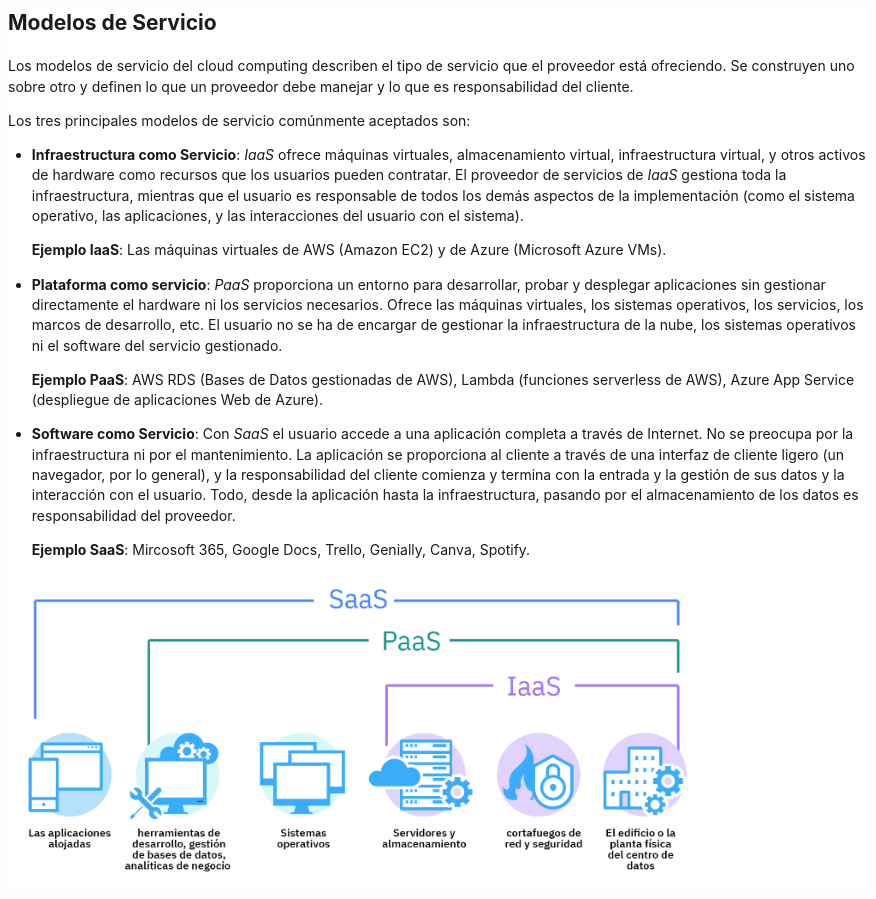 ## Modelos de Servicio
Los modelos de servicio del cloud computing describen el tipo de servicio que el proveedor está ofreciendo. Se construyen uno sobre otro y definen lo que un proveedor debe manejar y lo que es responsabilidad del cliente.

Los tres principales modelos de servicio comúnmente aceptados son:

- **Infraestructura como Servicio**: *IaaS* ofrece máquinas virtuales, almacenamiento virtual, infraestructura virtual, y otros activos de hardware como recursos que los usuarios pueden contratar. El proveedor de servicios de *IaaS* gestiona toda la infraestructura, mientras que el usuario es responsable de todos los demás aspectos de la implementación (como el sistema operativo, las aplicaciones, y las interacciones del usuario con el sistema).

    **Ejemplo IaaS**: Las máquinas virtuales de AWS (Amazon EC2) y de Azure (Microsoft Azure VMs).

- **Plataforma como servicio**: *PaaS* proporciona un entorno para desarrollar, probar y desplegar aplicaciones sin gestionar directamente el hardware ni los servicios necesarios. Ofrece las máquinas virtuales, los sistemas operativos, los servicios, los marcos de desarrollo, etc. El usuario no se ha de encargar de gestionar la infraestructura de la nube, los sistemas operativos ni el software del servicio gestionado.

    **Ejemplo PaaS**: AWS RDS (Bases de Datos gestionadas de AWS), Lambda (funciones serverless de AWS), Azure App Service (despliegue de aplicaciones Web de Azure).

- **Software como Servicio**: Con *SaaS* el usuario accede a una aplicación completa a través de Internet. No se preocupa por la infraestructura ni por el mantenimiento. La aplicación se proporciona al cliente a través de una interfaz de cliente ligero (un navegador, por lo general), y la responsabilidad del cliente comienza y termina con la entrada y la gestión de sus datos y la interacción con el usuario. Todo, desde la aplicación hasta la infraestructura, pasando por el almacenamiento de los datos es responsabilidad del proveedor.

    **Ejemplo SaaS**: Mircosoft 365, Google Docs, Trello, Genially, Canva, Spotify.
 
<img src="./images/ud01/SPI_2.png" width="700">
